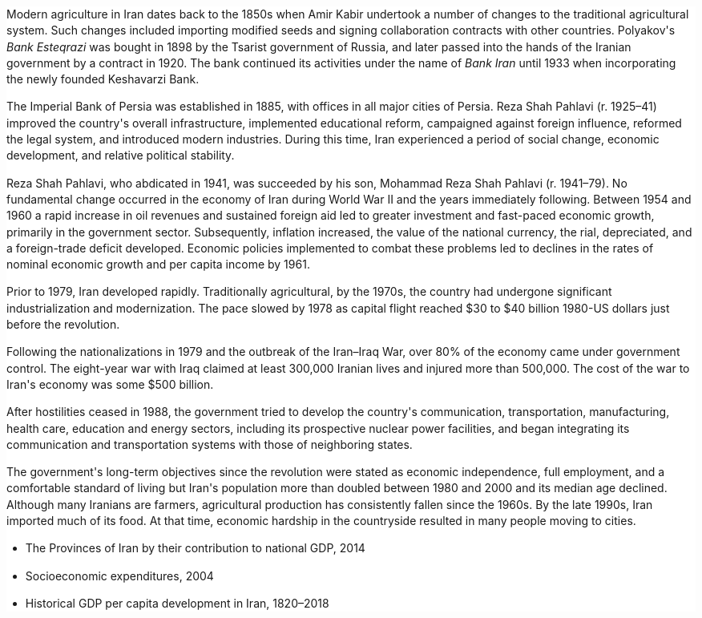 Modern agriculture in Iran dates back to the 1850s when Amir Kabir undertook a
number of changes to the traditional agricultural system. Such changes
included importing modified seeds and signing collaboration contracts with
other countries. Polyakov's _Bank Esteqrazi_ was bought in 1898 by the Tsarist
government of Russia, and later passed into the hands of the Iranian
government by a contract in 1920. The bank continued its activities under the
name of _Bank Iran_ until 1933 when incorporating the newly founded Keshavarzi
Bank.

The Imperial Bank of Persia was established in 1885, with offices in all major
cities of Persia. Reza Shah Pahlavi (r. 1925–41) improved the country's
overall infrastructure, implemented educational reform, campaigned against
foreign influence, reformed the legal system, and introduced modern
industries. During this time, Iran experienced a period of social change,
economic development, and relative political stability.

Reza Shah Pahlavi, who abdicated in 1941, was succeeded by his son, Mohammad
Reza Shah Pahlavi (r. 1941–79). No fundamental change occurred in the economy
of Iran during World War II and the years immediately following. Between 1954
and 1960 a rapid increase in oil revenues and sustained foreign aid led to
greater investment and fast-paced economic growth, primarily in the government
sector. Subsequently, inflation increased, the value of the national currency,
the rial, depreciated, and a foreign-trade deficit developed. Economic
policies implemented to combat these problems led to declines in the rates of
nominal economic growth and per capita income by 1961.

Prior to 1979, Iran developed rapidly. Traditionally agricultural, by the
1970s, the country had undergone significant industrialization and
modernization. The pace slowed by 1978 as capital flight reached $30 to $40
billion 1980-US dollars just before the revolution.

Following the nationalizations in 1979 and the outbreak of the Iran–Iraq War,
over 80% of the economy came under government control. The eight-year war with
Iraq claimed at least 300,000 Iranian lives and injured more than 500,000. The
cost of the war to Iran's economy was some $500 billion.

After hostilities ceased in 1988, the government tried to develop the
country's communication, transportation, manufacturing, health care, education
and energy sectors, including its prospective nuclear power facilities, and
began integrating its communication and transportation systems with those of
neighboring states.

The government's long-term objectives since the revolution were stated as
economic independence, full employment, and a comfortable standard of living
but Iran's population more than doubled between 1980 and 2000 and its median
age declined. Although many Iranians are farmers, agricultural production has
consistently fallen since the 1960s. By the late 1990s, Iran imported much of
its food. At that time, economic hardship in the countryside resulted in many
people moving to cities.

  * The Provinces of Iran by their contribution to national GDP, 2014

  * Socioeconomic expenditures, 2004

  * Historical GDP per capita development in Iran, 1820–2018

